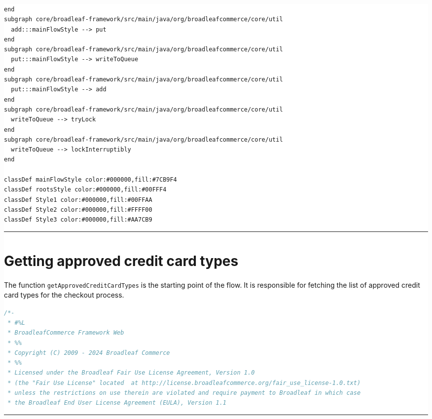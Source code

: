 ```mermaid
end
subgraph core/broadleaf-framework/src/main/java/org/broadleafcommerce/core/util
  add:::mainFlowStyle --> put
end
subgraph core/broadleaf-framework/src/main/java/org/broadleafcommerce/core/util
  put:::mainFlowStyle --> writeToQueue
end
subgraph core/broadleaf-framework/src/main/java/org/broadleafcommerce/core/util
  put:::mainFlowStyle --> add
end
subgraph core/broadleaf-framework/src/main/java/org/broadleafcommerce/core/util
  writeToQueue --> tryLock
end
subgraph core/broadleaf-framework/src/main/java/org/broadleafcommerce/core/util
  writeToQueue --> lockInterruptibly
end

classDef mainFlowStyle color:#000000,fill:#7CB9F4
classDef rootsStyle color:#000000,fill:#00FFF4
classDef Style1 color:#000000,fill:#00FFAA
classDef Style2 color:#000000,fill:#FFFF00
classDef Style3 color:#000000,fill:#AA7CB9
```

<SwmSnippet path="/core/broadleaf-framework-web/src/main/java/org/broadleafcommerce/core/web/checkout/model/CheckoutForm.java" line="1">

---

# Getting approved credit card types

The function `getApprovedCreditCardTypes` is the starting point of the flow. It is responsible for fetching the list of approved credit card types for the checkout process.

```java
/*-
 * #%L
 * BroadleafCommerce Framework Web
 * %%
 * Copyright (C) 2009 - 2024 Broadleaf Commerce
 * %%
 * Licensed under the Broadleaf Fair Use License Agreement, Version 1.0
 * (the "Fair Use License" located  at http://license.broadleafcommerce.org/fair_use_license-1.0.txt)
 * unless the restrictions on use therein are violated and require payment to Broadleaf in which case
 * the Broadleaf End User License Agreement (EULA), Version 1.1
```

---

</SwmSnippet>
